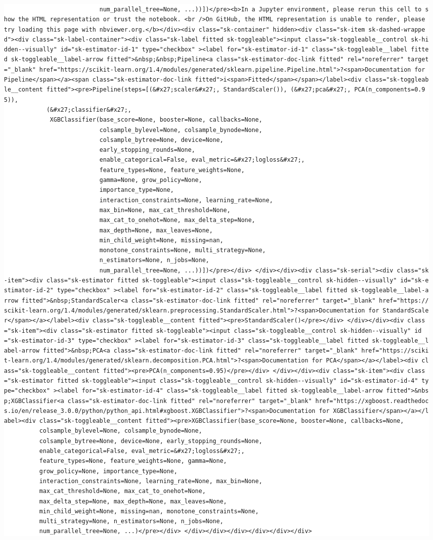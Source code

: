                                num_parallel_tree=None, ...))])</pre><b>In a Jupyter environment, please rerun this cell to show the HTML representation or trust the notebook. <br />On GitHub, the HTML representation is unable to render, please try loading this page with nbviewer.org.</b></div><div class="sk-container" hidden><div class="sk-item sk-dashed-wrapped"><div class="sk-label-container"><div class="sk-label fitted sk-toggleable"><input class="sk-toggleable__control sk-hidden--visually" id="sk-estimator-id-1" type="checkbox" ><label for="sk-estimator-id-1" class="sk-toggleable__label fitted sk-toggleable__label-arrow fitted">&nbsp;&nbsp;Pipeline<a class="sk-estimator-doc-link fitted" rel="noreferrer" target="_blank" href="https://scikit-learn.org/1.4/modules/generated/sklearn.pipeline.Pipeline.html">?<span>Documentation for Pipeline</span></a><span class="sk-estimator-doc-link fitted">i<span>Fitted</span></span></label><div class="sk-toggleable__content fitted"><pre>Pipeline(steps=[(&#x27;scaler&#x27;, StandardScaler()), (&#x27;pca&#x27;, PCA(n_components=0.95)),
                (&#x27;classifier&#x27;,
                 XGBClassifier(base_score=None, booster=None, callbacks=None,
                               colsample_bylevel=None, colsample_bynode=None,
                               colsample_bytree=None, device=None,
                               early_stopping_rounds=None,
                               enable_categorical=False, eval_metric=&#x27;logloss&#x27;,
                               feature_types=None, feature_weights=None,
                               gamma=None, grow_policy=None,
                               importance_type=None,
                               interaction_constraints=None, learning_rate=None,
                               max_bin=None, max_cat_threshold=None,
                               max_cat_to_onehot=None, max_delta_step=None,
                               max_depth=None, max_leaves=None,
                               min_child_weight=None, missing=nan,
                               monotone_constraints=None, multi_strategy=None,
                               n_estimators=None, n_jobs=None,
                               num_parallel_tree=None, ...))])</pre></div> </div></div><div class="sk-serial"><div class="sk-item"><div class="sk-estimator fitted sk-toggleable"><input class="sk-toggleable__control sk-hidden--visually" id="sk-estimator-id-2" type="checkbox" ><label for="sk-estimator-id-2" class="sk-toggleable__label fitted sk-toggleable__label-arrow fitted">&nbsp;StandardScaler<a class="sk-estimator-doc-link fitted" rel="noreferrer" target="_blank" href="https://scikit-learn.org/1.4/modules/generated/sklearn.preprocessing.StandardScaler.html">?<span>Documentation for StandardScaler</span></a></label><div class="sk-toggleable__content fitted"><pre>StandardScaler()</pre></div> </div></div><div class="sk-item"><div class="sk-estimator fitted sk-toggleable"><input class="sk-toggleable__control sk-hidden--visually" id="sk-estimator-id-3" type="checkbox" ><label for="sk-estimator-id-3" class="sk-toggleable__label fitted sk-toggleable__label-arrow fitted">&nbsp;PCA<a class="sk-estimator-doc-link fitted" rel="noreferrer" target="_blank" href="https://scikit-learn.org/1.4/modules/generated/sklearn.decomposition.PCA.html">?<span>Documentation for PCA</span></a></label><div class="sk-toggleable__content fitted"><pre>PCA(n_components=0.95)</pre></div> </div></div><div class="sk-item"><div class="sk-estimator fitted sk-toggleable"><input class="sk-toggleable__control sk-hidden--visually" id="sk-estimator-id-4" type="checkbox" ><label for="sk-estimator-id-4" class="sk-toggleable__label fitted sk-toggleable__label-arrow fitted">&nbsp;XGBClassifier<a class="sk-estimator-doc-link fitted" rel="noreferrer" target="_blank" href="https://xgboost.readthedocs.io/en/release_3.0.0/python/python_api.html#xgboost.XGBClassifier">?<span>Documentation for XGBClassifier</span></a></label><div class="sk-toggleable__content fitted"><pre>XGBClassifier(base_score=None, booster=None, callbacks=None,
              colsample_bylevel=None, colsample_bynode=None,
              colsample_bytree=None, device=None, early_stopping_rounds=None,
              enable_categorical=False, eval_metric=&#x27;logloss&#x27;,
              feature_types=None, feature_weights=None, gamma=None,
              grow_policy=None, importance_type=None,
              interaction_constraints=None, learning_rate=None, max_bin=None,
              max_cat_threshold=None, max_cat_to_onehot=None,
              max_delta_step=None, max_depth=None, max_leaves=None,
              min_child_weight=None, missing=nan, monotone_constraints=None,
              multi_strategy=None, n_estimators=None, n_jobs=None,
              num_parallel_tree=None, ...)</pre></div> </div></div></div></div></div></div>
